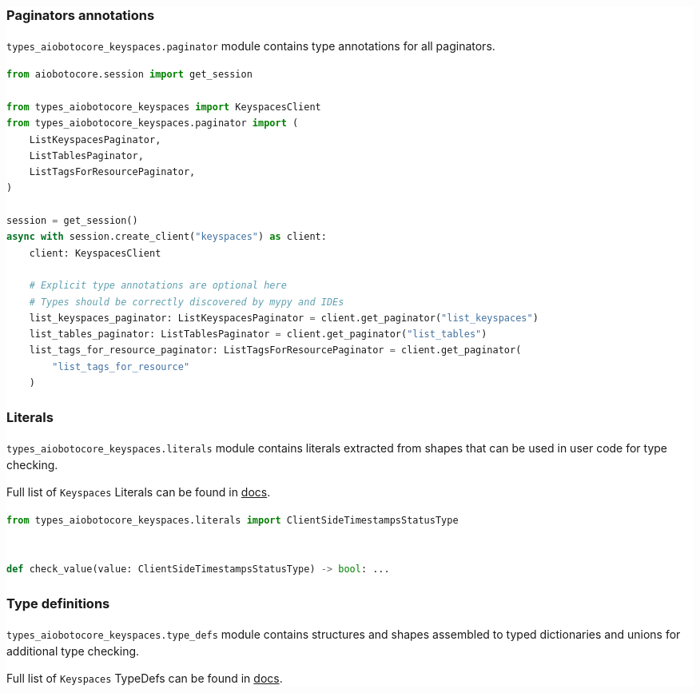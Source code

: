 <a id="paginators-annotations"></a>

### Paginators annotations

`types_aiobotocore_keyspaces.paginator` module contains type annotations for
all paginators.

```python
from aiobotocore.session import get_session

from types_aiobotocore_keyspaces import KeyspacesClient
from types_aiobotocore_keyspaces.paginator import (
    ListKeyspacesPaginator,
    ListTablesPaginator,
    ListTagsForResourcePaginator,
)

session = get_session()
async with session.create_client("keyspaces") as client:
    client: KeyspacesClient

    # Explicit type annotations are optional here
    # Types should be correctly discovered by mypy and IDEs
    list_keyspaces_paginator: ListKeyspacesPaginator = client.get_paginator("list_keyspaces")
    list_tables_paginator: ListTablesPaginator = client.get_paginator("list_tables")
    list_tags_for_resource_paginator: ListTagsForResourcePaginator = client.get_paginator(
        "list_tags_for_resource"
    )
```

<a id="literals"></a>

### Literals

`types_aiobotocore_keyspaces.literals` module contains literals extracted from
shapes that can be used in user code for type checking.

Full list of `Keyspaces` Literals can be found in
[docs](https://youtype.github.io/types_aiobotocore_docs/types_aiobotocore_keyspaces/literals/).

```python
from types_aiobotocore_keyspaces.literals import ClientSideTimestampsStatusType


def check_value(value: ClientSideTimestampsStatusType) -> bool: ...
```

<a id="type-definitions"></a>

### Type definitions

`types_aiobotocore_keyspaces.type_defs` module contains structures and shapes
assembled to typed dictionaries and unions for additional type checking.

Full list of `Keyspaces` TypeDefs can be found in
[docs](https://youtype.github.io/types_aiobotocore_docs/types_aiobotocore_keyspaces/type_defs/).
